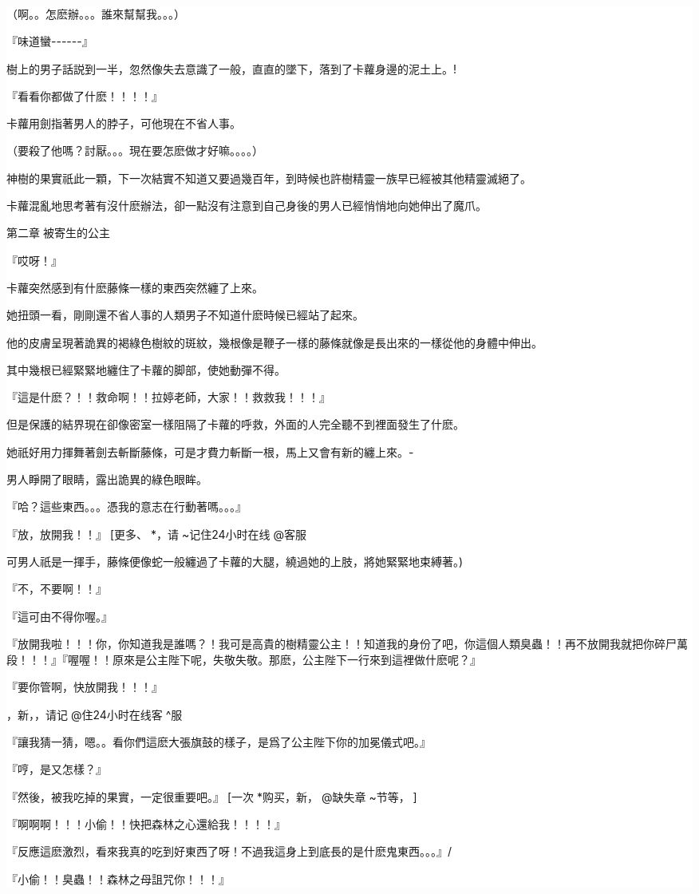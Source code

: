 （啊。。怎麽辦。。。誰來幫幫我。。。）

『味道蠻------』

樹上的男子話説到一半，忽然像失去意識了一般，直直的墜下，落到了卡蘿身邊的泥土上。!

『看看你都做了什麽！！！！』

卡蘿用劍指著男人的脖子，可他現在不省人事。

（要殺了他嗎？討厭。。。現在要怎麽做才好嘛。。。。）

神樹的果實祇此一顆，下一次結實不知道又要過幾百年，到時候也許樹精靈一族早已經被其他精靈滅絕了。

卡蘿混亂地思考著有沒什麽辦法，卻一點沒有注意到自己身後的男人已經悄悄地向她伸出了魔爪。

第二章 被寄生的公主

『哎呀！』

卡蘿突然感到有什麽藤條一樣的東西突然纏了上來。

她扭頭一看，剛剛還不省人事的人類男子不知道什麽時候已經站了起來。

他的皮膚呈現著詭異的褐綠色樹紋的斑紋，幾根像是鞭子一樣的藤條就像是長出來的一樣從他的身體中伸出。

其中幾根已經緊緊地纏住了卡蘿的脚部，使她動彈不得。

『這是什麽？！！救命啊！！拉婷老師，大家！！救救我！！！』

但是保護的結界現在卻像密室一樣阻隔了卡蘿的呼救，外面的人完全聽不到裡面發生了什麽。

她祇好用力揮舞著劍去斬斷藤條，可是才費力斬斷一根，馬上又會有新的纏上來。-

男人睜開了眼睛，露出詭異的綠色眼眸。

『哈？這些東西。。。憑我的意志在行動著嗎。。。』

『放，放開我！！』
[更多、 *，请 ~记住24小时在线 @客服

可男人祇是一揮手，藤條便像蛇一般纏過了卡蘿的大腿，繞過她的上肢，將她緊緊地束縛著。)

『不，不要啊！！』

『這可由不得你喔。』

『放開我啦！！！你，你知道我是誰嗎？！我可是高貴的樹精靈公主！！知道我的身份了吧，你這個人類臭蟲！！再不放開我就把你碎尸萬段！！！』『喔喔！！原來是公主陛下呢，失敬失敬。那麽，公主陛下一行來到這裡做什麽呢？』

『要你管啊，快放開我！！！』

 ，新，，请记 @住24小时在线客 ^服

『讓我猜一猜，嗯。。看你們這麽大張旗鼓的樣子，是爲了公主陛下你的加冕儀式吧。』

『哼，是又怎樣？』

『然後，被我吃掉的果實，一定很重要吧。』 [一次 *购买，新， @缺失章 ~节等， ]

『啊啊啊！！！小偷！！快把森林之心還給我！！！！』

『反應這麽激烈，看來我真的吃到好東西了呀！不過我這身上到底長的是什麽鬼東西。。。』/

『小偷！！臭蟲！！森林之母詛咒你！！！』
